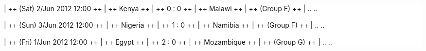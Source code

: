 | ++
(Sat) 2/Jun 2012 12:00  ++
| ++
Kenya  ++
| ++
0 : 0  ++
| ++
Malawi   ++
| ++
(Group F)   ++
|
.. 
..

| ++
(Sun) 3/Jun 2012 12:00  ++
| ++
Nigeria  ++
| ++
1 : 0  ++
| ++
Namibia   ++
| ++
(Group F)   ++
|
.. 
..

| ++
(Fri) 1/Jun 2012 12:00  ++
| ++
Egypt  ++
| ++
2 : 0  ++
| ++
Mozambique   ++
| ++
(Group G)   ++
|
.. 
..
